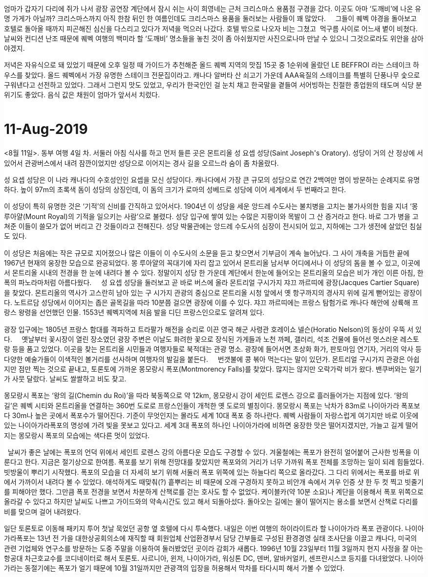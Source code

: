 엄마가 갑자기 다리에 쥐가 나서 광장 공연장 계단에서 잠시 쉬는 사이 희영네는 근처 크리스마스 용품점 구경을 갔다. 이곳도 아마 ‘도깨비’에 나온 유명 가게가 아닐까? 크리스마스까지 아직 한참 뒤인 한 여름인데도 크리스마스 용품을 둘러보는 사람들이 꽤 많았다.
 
 
그들이 퀘벡 야경을 돌아보고 호텔로 돌아올 때까지 피곤해진 심신을 다스리고 있다가 저녁을 먹으러 나갔다. 호텔 밖으로 나오자 비는 그쳤고  먹구름 사이로 어느새 볕이 비쳤다. 날씨와 컨디션 난조 때문에 퀘벡 여행의 백미라 할 ‘도깨비’ 명소들을 놓친 것이 좀 아쉬웠지만 사진으로나마 만날 수 있으니 그것으로라도 위안을 삼아야겠지.

저녁은 자유식으로 돼 있었기 때문에 오후 일정 때 가이드가 추천해준 올드 퀘벡 지역의 맛집 15곳 중 1순위에 올랐던 LE BEFFROI 라는 스테이크 하우스를 찾았다. 올드 퀘벡에서 가장 유명한 스테이크 전문집이라고. 캐나다 알버타 산 쇠고기 가운데 AAA육질의 스테이크를 특별히 단풍나무 숯으로 구워낸다고 선전하고 있었다. 그래서 그런지 맛도 있었고, 우리가 한국인인 걸 눈치 채고 한국말을 곁들여 서어빙하는 친절한 종업원의 태도며 식당 분위기도 좋았다. 음식 값은 채원이 엄마가 앞서서 치렀다.  
 

<h1 id="11-Aug-2019">11-Aug-2019</h1>

<8월 11일>. 동부 여행 4일 차. 서둘러 아침 식사를 하고 먼저 들른 곳은 몬트리올 성 요셉 성당(Saint Joseph's Oratory). 성당이 거의 산 정상에 서 있어서 관광버스에서 내려 잠깐이었지만 성당으로 이어지는 경사 길을 오르느라 숨이 좀 차올랐다.
 

성 요셉 성당은 이 나라 캐나다의 수호성인인 요셉을 모신 성당이다. 캐나다에서 가장 큰 규모의 성당으로 연간 2백여만 명이 방문하는 순례지로 유명하다. 높이 97m의 초록색 돔이 성당의 상징인데, 이 돔의 크기가 로마의 성베드로 성당에 이어 세계에서 두 번째라고 한다.

이 성당이 특히 유명한 것은 ‘기적’의 신비를 간직하고 있어서다. 1904년 이 성당을 세운 앙드레 수도사는 불치병을 고치는 불가사의한 힘을 지녀 ‘몽 루아얄(Mount Royal)의 기적을 일으키는 사람’으로 불렸다. 성당 입구에 쌓여 있는 수많은 지팡이와 목발이 그 산 증거라고 한다. 바로 그가 병을 고쳐준 이들이 쓸모가 없어 버리고 간 것들이라고 전해진다. 성당 박물관에는 앙드레 수도사의 심장이 전시되어 있고, 지하에는 그가 생전에 살았던 침실도 있다.

이 성당은 처음에는 작은 규모로 지어졌으나 많은 이들이 이 수도사의 소문을 듣고 찾으면서 기부금이 계속 늘어났다. 그 사이 개축을 거듭한 끝에 1967년 현재의 웅장한 모습으로 완공되었다. 몽 루아얄의 꼭대기에 자리 잡고 있어서 몬트리올 남서부 어디에서나 이 성당의 돔을 볼 수 있고, 이곳에서 몬트리올 시내의 전경을 한 눈에 내려다 볼 수 있다. 정말이지 성당 한 가운데 계단에서 한눈에 들어오는 몬트리올의 모습은 비가 개인 이른 아침, 한 폭의 파노라마처럼 아름다웠다.
 
 
성 요셉 성당을 둘러보고 곧 바로 버스에 올라 몬트리얼 구시가지 쟈끄 까르띠에 광장(Jacques Cartier Square)을 찾았다. 몬트리올의 역사가 고스란히 남아 있는 구 시가지 관광의 중심으로 몬트리올 시청 앞에서 옛 항구까지의 경사지 위에 길게 뻗어있는 광장이다. 노트르담 성당에서 이어지는 좁은 골목길을 따라 10분쯤 걸으면 광장에 이를 수 있다. 쟈끄 까르띠에는 프랑스 탐험가로 캐나다 해안에 상륙해 프랑스 왕령을 선언했던 인물. 1553년 퀘벡지역에 처음 발을 디딘 프랑스인으로도 알려져 있다.

광장 입구에는 1805년 프랑스 함대를 격파하고 트라팔가 해전을 승리로 이끈 영국 해군 사령관 호레이쇼 넬슨(Horatio Nelson)의 동상이 우뚝 서 있다.
 
 
옛날부터 꽃시장이 열린 장소였던 광장 주변은 이날도 화려한 꽃으로 장식된 가게들과 노천 까페, 갤러리, 석조 건물에 들어선 멋스러운 레스토랑 등을 품고 있었다. 이곳을 찾는 몬트리올 시민들과 여행자들로 북적대는 관광 명소. 광장에 들어서면 초상화 화가, 판토마임 연기자, 거리의 악사 등 다양한 예술가들이 이색적인 볼거리를 선사하며 여행자의 발길을 붙든다.
 
 
번갯불에 콩 볶아 먹는다는 말이 있던가. 몬트리얼 구시가지 관광은 아쉽지만 점만 찍는 것으로 끝내고, 토론토에 가까운 몽모랑시 폭포(Montmorency Falls)를 찾았다. 많지는 않지만 오락가락 비가 왔다. 밴쿠버와는 일기가 사뭇 달랐다. 날씨도 쌀쌀하고 비도 잦고.  

몽모랑시 폭포는 ‘왕의 길(Chemin du Roi)’을 따라 북동쪽으로 약 12km, 몽모랑시 강이 세인트 로렌스 강으로 흘러들어가는 지점에 있다. ‘왕의 길’은 퀘벡 시티와 몬트리올을 연결하는 360번 도로로 프랑스인들이 개척한 옛 도로의 별칭이다. 몽모랑시 폭포는 낙차가 83m로 나이아가라 폭포보다 30m나 높은 곳에서 폭포수가 떨어진다. 기준이 무엇인지는 몰라도 세계 10대 폭포 중 하나란다. 퀘벡 사람들이 자랑스럽게 여기지만 바로 이웃에 있는 나이아가라폭포의 명성에 가려 빛을 못보고 있다고. 세계 3대 폭포의 하나인 나이아가라에 비하면 웅장한 맛은 떨어지겠지만, 가늘고 길게 떨어지는 몽모랑시 폭포의 모습에는 색다른 멋이 있었다.

 
날씨가 좋은 날에는 폭포의 언덕 위에서 세인트 로렌스 강의 아름다운 모습도 구경할 수 있다. 겨울철에는 폭포가 완전히 얼어붙어 근사한 빙폭을 이룬다고 한다. 지금은 절기상으로 한여름. 폭포를 보기 위해 전망대를 찾았지만 폭포와의 거리가 너무 가까워 폭포 전체를 조망하는 일이 되레 힘들었다. 빗방울이 뿌리기 시작했다. 폭포의 모습을 더 자세히 보기 위해 서둘러 폭포 위쪽에 있는 하늘다리 쪽으로 올라갔다. 그 다리 위에서는 폭포를 바로 위에서 가까이서 내려다 볼 수 있었다. 애석하게도 때맞춰(?) 흩뿌리는 비 때문에 오래 구경하지 못하고 비안개 속에서 겨우 인증 샷 한 두 컷 찍고 빗줄기를 피해야만 했다. 그만큼 폭포 전경을 보면서 차분하게 산책로를 걷는 호사도 할 수 없었다. 케이블카(약 10분 소요)나 계단을 이용해서 폭포 위쪽으로 올라갈 수 있다고 하지만 날씨도 나쁘고 가이드와의 약속시간도 있고 해서 되돌아섰다. 돌아오는 길에는 물이 떨어지는 용소를 보면서 산책로 다리를 비를 맞으며 걸어 내려왔다.

일단 토론토로 이동해 패키지 투어 첫날 묵었던 공항 옆 호텔에 다시 투숙했다. 내일은 이번 여행의 하이라이트라 할 나이아가라 폭포 관광이다. 나이아가라폭포는 13년 전 가을 대한상공회의소에 재직할 때 회원업체 산업환경부서 담당 간부들로 구성된 환경경영 실태 조사단을 이끌고 캐나다, 미국의 관련 기업체와 연구소를 방문하는 도중 주말을 이용하여 둘러봤었던 곳이라 감회가 새롭다. 1996년 10월 23일부터 11월 3일까지 현지 사정을 잘 아는 항공대 차근호교수를 코디네이터로 해서 토론토. 사르니아, 윈저, 나이아가라, 워싱톤 DC, 덴버, 알바커얼키, 센프란시스코 등지를 다녀왔었다. 나이아가라는 동절기에는 폭포가 얼기 때문에 10월 31일까지만 관광객의 입장을 허용해서 막차를 타다시피 해서 가볼 수 있었다.

